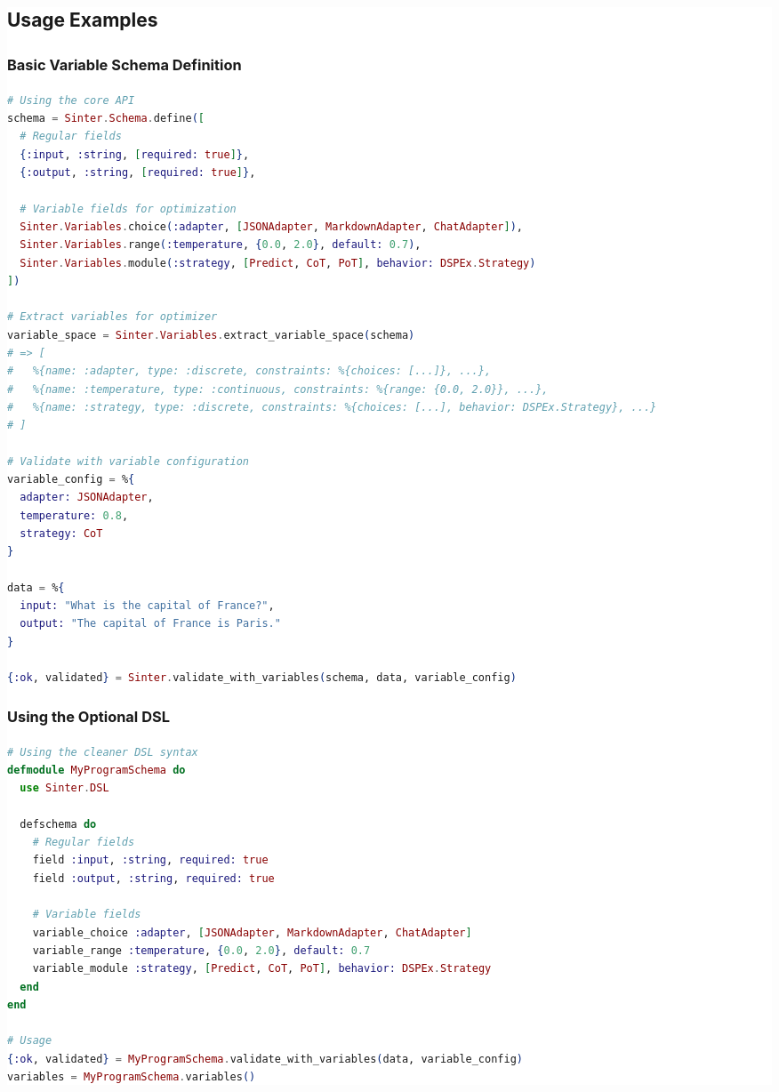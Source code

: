 ## Usage Examples

### Basic Variable Schema Definition
```elixir
# Using the core API
schema = Sinter.Schema.define([
  # Regular fields
  {:input, :string, [required: true]},
  {:output, :string, [required: true]},
  
  # Variable fields for optimization
  Sinter.Variables.choice(:adapter, [JSONAdapter, MarkdownAdapter, ChatAdapter]),
  Sinter.Variables.range(:temperature, {0.0, 2.0}, default: 0.7),
  Sinter.Variables.module(:strategy, [Predict, CoT, PoT], behavior: DSPEx.Strategy)
])

# Extract variables for optimizer
variable_space = Sinter.Variables.extract_variable_space(schema)
# => [
#   %{name: :adapter, type: :discrete, constraints: %{choices: [...]}, ...},
#   %{name: :temperature, type: :continuous, constraints: %{range: {0.0, 2.0}}, ...},
#   %{name: :strategy, type: :discrete, constraints: %{choices: [...], behavior: DSPEx.Strategy}, ...}
# ]

# Validate with variable configuration
variable_config = %{
  adapter: JSONAdapter,
  temperature: 0.8,
  strategy: CoT
}

data = %{
  input: "What is the capital of France?",
  output: "The capital of France is Paris."
}

{:ok, validated} = Sinter.validate_with_variables(schema, data, variable_config)
```

### Using the Optional DSL
```elixir
# Using the cleaner DSL syntax
defmodule MyProgramSchema do
  use Sinter.DSL

  defschema do
    # Regular fields
    field :input, :string, required: true
    field :output, :string, required: true
    
    # Variable fields
    variable_choice :adapter, [JSONAdapter, MarkdownAdapter, ChatAdapter]
    variable_range :temperature, {0.0, 2.0}, default: 0.7
    variable_module :strategy, [Predict, CoT, PoT], behavior: DSPEx.Strategy
  end
end

# Usage
{:ok, validated} = MyProgramSchema.validate_with_variables(data, variable_config)
variables = MyProgramSchema.variables()
```
